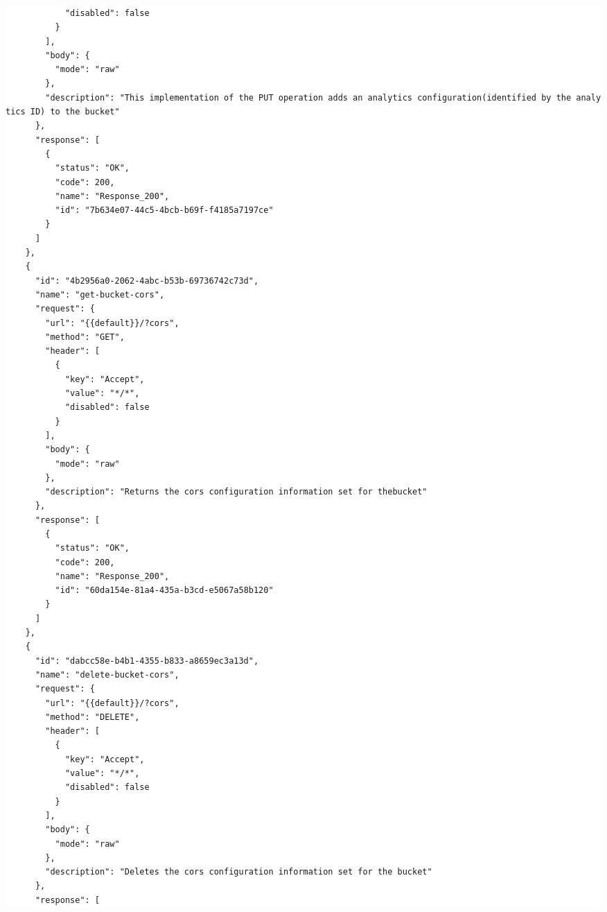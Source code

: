                 "disabled": false
              }
            ],
            "body": {
              "mode": "raw"
            },
            "description": "This implementation of the PUT operation adds an analytics configuration(identified by the analytics ID) to the bucket"
          },
          "response": [
            {
              "status": "OK",
              "code": 200,
              "name": "Response_200",
              "id": "7b634e07-44c5-4bcb-b69f-f4185a7197ce"
            }
          ]
        },
        {
          "id": "4b2956a0-2062-4abc-b53b-69736742c73d",
          "name": "get-bucket-cors",
          "request": {
            "url": "{{default}}/?cors",
            "method": "GET",
            "header": [
              {
                "key": "Accept",
                "value": "*/*",
                "disabled": false
              }
            ],
            "body": {
              "mode": "raw"
            },
            "description": "Returns the cors configuration information set for thebucket"
          },
          "response": [
            {
              "status": "OK",
              "code": 200,
              "name": "Response_200",
              "id": "60da154e-81a4-435a-b3cd-e5067a58b120"
            }
          ]
        },
        {
          "id": "dabcc58e-b4b1-4355-b833-a8659ec3a13d",
          "name": "delete-bucket-cors",
          "request": {
            "url": "{{default}}/?cors",
            "method": "DELETE",
            "header": [
              {
                "key": "Accept",
                "value": "*/*",
                "disabled": false
              }
            ],
            "body": {
              "mode": "raw"
            },
            "description": "Deletes the cors configuration information set for the bucket"
          },
          "response": [